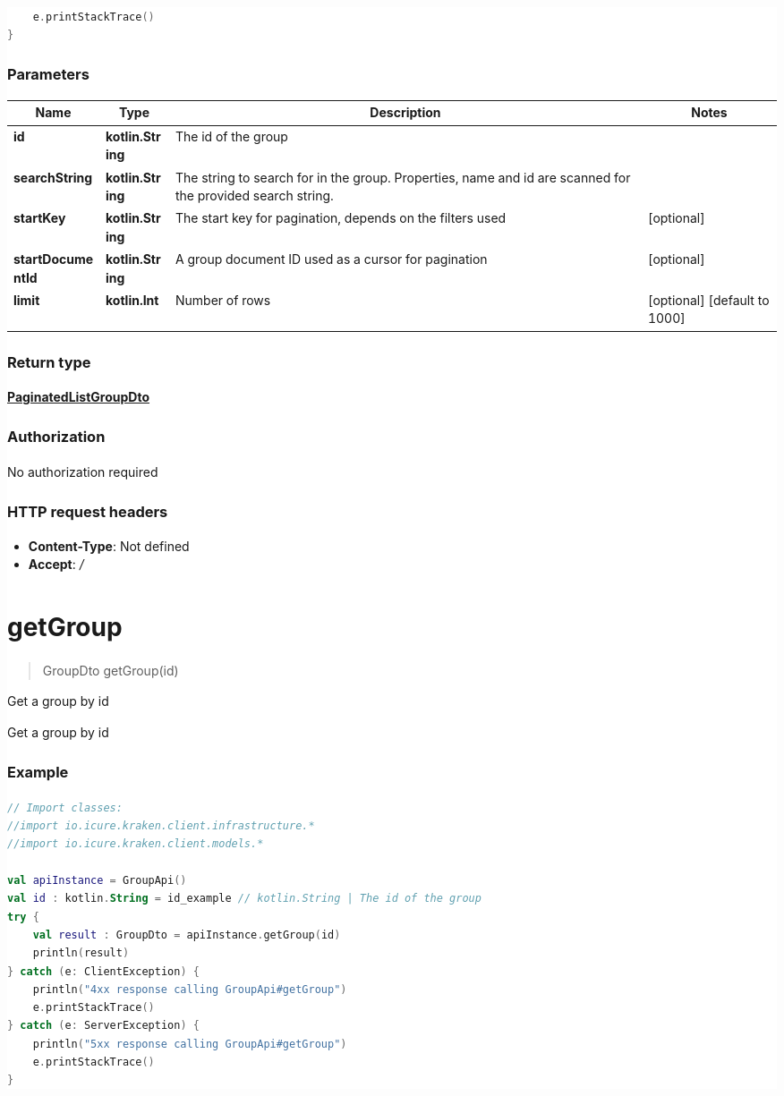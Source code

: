 ```kotlin
    e.printStackTrace()
}
```

### Parameters

Name | Type | Description  | Notes
------------- | ------------- | ------------- | -------------
 **id** | **kotlin.String**| The id of the group |
 **searchString** | **kotlin.String**| The string to search for in the group. Properties, name and id are scanned for the provided search string. |
 **startKey** | **kotlin.String**| The start key for pagination, depends on the filters used | [optional]
 **startDocumentId** | **kotlin.String**| A group document ID used as a cursor for pagination | [optional]
 **limit** | **kotlin.Int**| Number of rows | [optional] [default to 1000]

### Return type

[**PaginatedListGroupDto**](PaginatedListGroupDto.md)

### Authorization

No authorization required

### HTTP request headers

 - **Content-Type**: Not defined
 - **Accept**: */*

<a name="getGroup"></a>
# **getGroup**
> GroupDto getGroup(id)

Get a group by id

Get a group by id

### Example
```kotlin
// Import classes:
//import io.icure.kraken.client.infrastructure.*
//import io.icure.kraken.client.models.*

val apiInstance = GroupApi()
val id : kotlin.String = id_example // kotlin.String | The id of the group
try {
    val result : GroupDto = apiInstance.getGroup(id)
    println(result)
} catch (e: ClientException) {
    println("4xx response calling GroupApi#getGroup")
    e.printStackTrace()
} catch (e: ServerException) {
    println("5xx response calling GroupApi#getGroup")
    e.printStackTrace()
}
```
